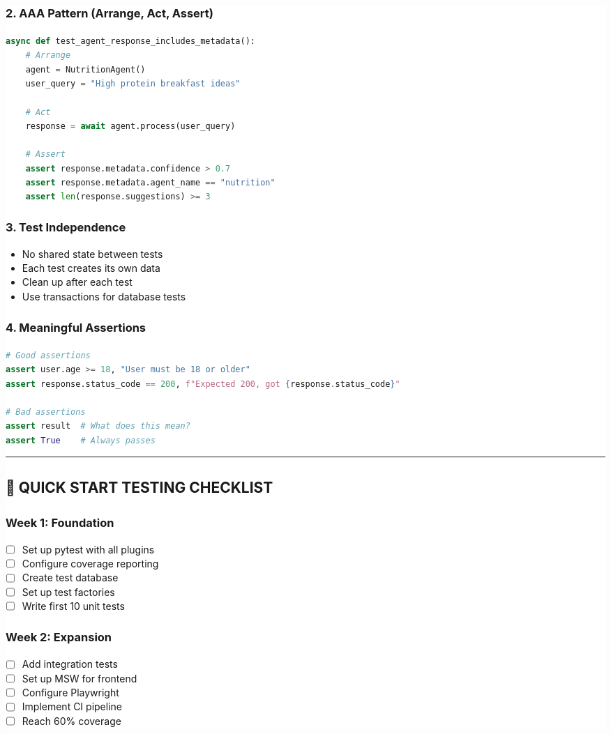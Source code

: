 ### 2. AAA Pattern (Arrange, Act, Assert)
```python
async def test_agent_response_includes_metadata():
    # Arrange
    agent = NutritionAgent()
    user_query = "High protein breakfast ideas"
    
    # Act
    response = await agent.process(user_query)
    
    # Assert
    assert response.metadata.confidence > 0.7
    assert response.metadata.agent_name == "nutrition"
    assert len(response.suggestions) >= 3
```

### 3. Test Independence
- No shared state between tests
- Each test creates its own data
- Clean up after each test
- Use transactions for database tests

### 4. Meaningful Assertions
```python
# Good assertions
assert user.age >= 18, "User must be 18 or older"
assert response.status_code == 200, f"Expected 200, got {response.status_code}"

# Bad assertions
assert result  # What does this mean?
assert True    # Always passes
```

---

## 🎯 QUICK START TESTING CHECKLIST

### Week 1: Foundation
- [ ] Set up pytest with all plugins
- [ ] Configure coverage reporting
- [ ] Create test database
- [ ] Set up test factories
- [ ] Write first 10 unit tests

### Week 2: Expansion
- [ ] Add integration tests
- [ ] Set up MSW for frontend
- [ ] Configure Playwright
- [ ] Implement CI pipeline
- [ ] Reach 60% coverage
